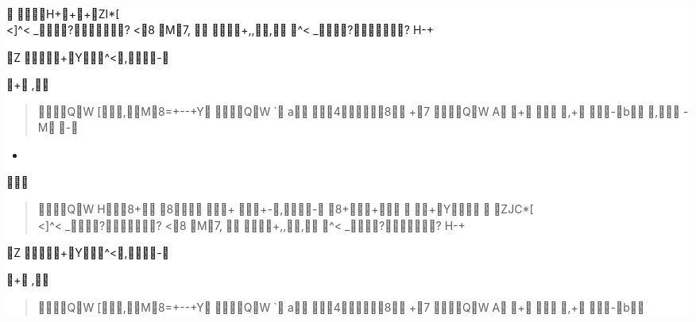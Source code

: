 
H+++ZI*[\
<]^<
_??
<8 M7,	
+,,,	^<
_??
H-+

Z
\+Y^<,-

+
,
>QW
[,M8=+--+Y
>QW
`
a
48
+7
>QW
A	+

,+
-b
,
-M
-
+

>QW
H8+
8
+
+-,-
8++

+Y

ZJC*[\
<]^<
_??
<8 M7,	
+,,,	^<
_??
H-+

Z
\+Y^<,-

+
,
>QW
[,M8=+--+Y
>QW
`
a
48
+7
>QW
A	+

,+
-b